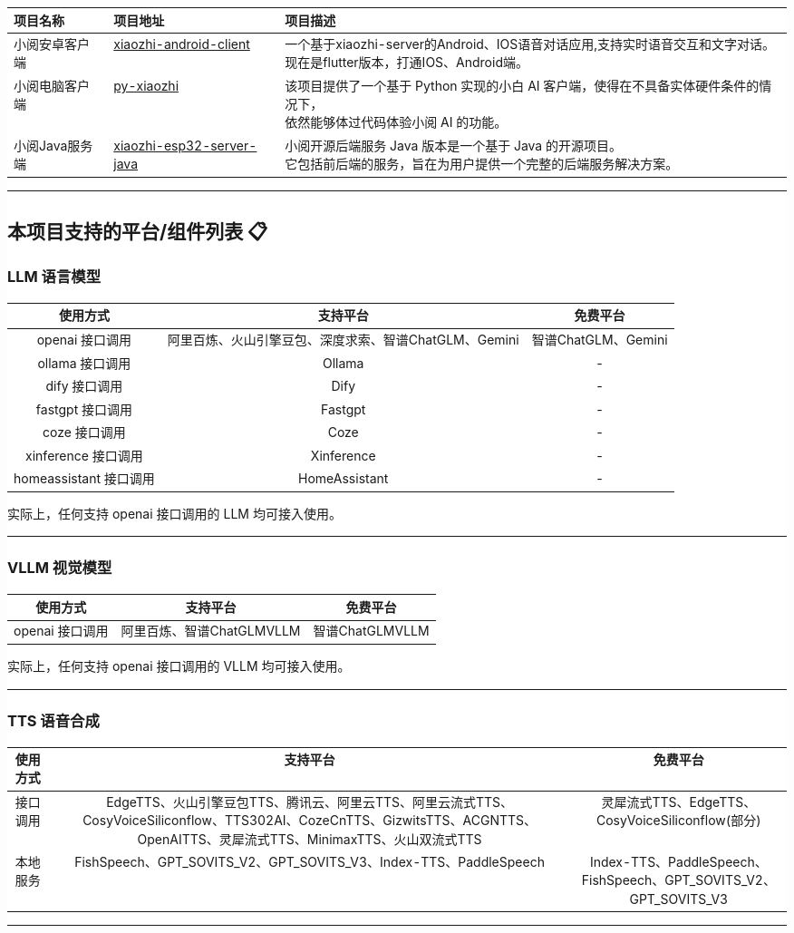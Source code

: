 | 项目名称  | 项目地址 | 项目描述 |
|:---------------------|:--------|:--------|
| 小阅安卓客户端  | [xiaozhi-android-client](https://github.com/TOM88812/xiaozhi-android-client) | 一个基于xiaozhi-server的Android、IOS语音对话应用,支持实时语音交互和文字对话。<br/>现在是flutter版本，打通IOS、Android端。 |
| 小阅电脑客户端  | [py-xiaozhi](https://github.com/Huang-junsen/py-xiaozhi) | 该项目提供了一个基于 Python 实现的小白 AI 客户端，使得在不具备实体硬件条件的情况下，<br/>依然能够体过代码体验小阅 AI 的功能。 |
| 小阅Java服务端  | [xiaozhi-esp32-server-java](https://github.com/joey-zhou/xiaozhi-esp32-server-java) | 小阅开源后端服务 Java 版本是一个基于 Java 的开源项目。<br/>它包括前后端的服务，旨在为用户提供一个完整的后端服务解决方案。 |

---

## 本项目支持的平台/组件列表 📋
### LLM 语言模型

| 使用方式 | 支持平台 | 免费平台 |
|:---:|:---:|:---:|
| openai 接口调用 | 阿里百炼、火山引擎豆包、深度求索、智谱ChatGLM、Gemini | 智谱ChatGLM、Gemini |
| ollama 接口调用 | Ollama | - |
| dify 接口调用 | Dify | - |
| fastgpt 接口调用 | Fastgpt | - |
| coze 接口调用 | Coze | - |
| xinference 接口调用 | Xinference | - |
| homeassistant 接口调用 | HomeAssistant | - |

实际上，任何支持 openai 接口调用的 LLM 均可接入使用。

---

### VLLM 视觉模型

| 使用方式 | 支持平台 | 免费平台 |
|:---:|:---:|:---:|
| openai 接口调用 | 阿里百炼、智谱ChatGLMVLLM | 智谱ChatGLMVLLM |

实际上，任何支持 openai 接口调用的 VLLM 均可接入使用。

---

### TTS 语音合成

| 使用方式 | 支持平台 | 免费平台 |
|:---:|:---:|:---:|
| 接口调用 | EdgeTTS、火山引擎豆包TTS、腾讯云、阿里云TTS、阿里云流式TTS、CosyVoiceSiliconflow、TTS302AI、CozeCnTTS、GizwitsTTS、ACGNTTS、OpenAITTS、灵犀流式TTS、MinimaxTTS、火山双流式TTS | 灵犀流式TTS、EdgeTTS、CosyVoiceSiliconflow(部分) |
| 本地服务 | FishSpeech、GPT_SOVITS_V2、GPT_SOVITS_V3、Index-TTS、PaddleSpeech | Index-TTS、PaddleSpeech、FishSpeech、GPT_SOVITS_V2、GPT_SOVITS_V3 |

---
